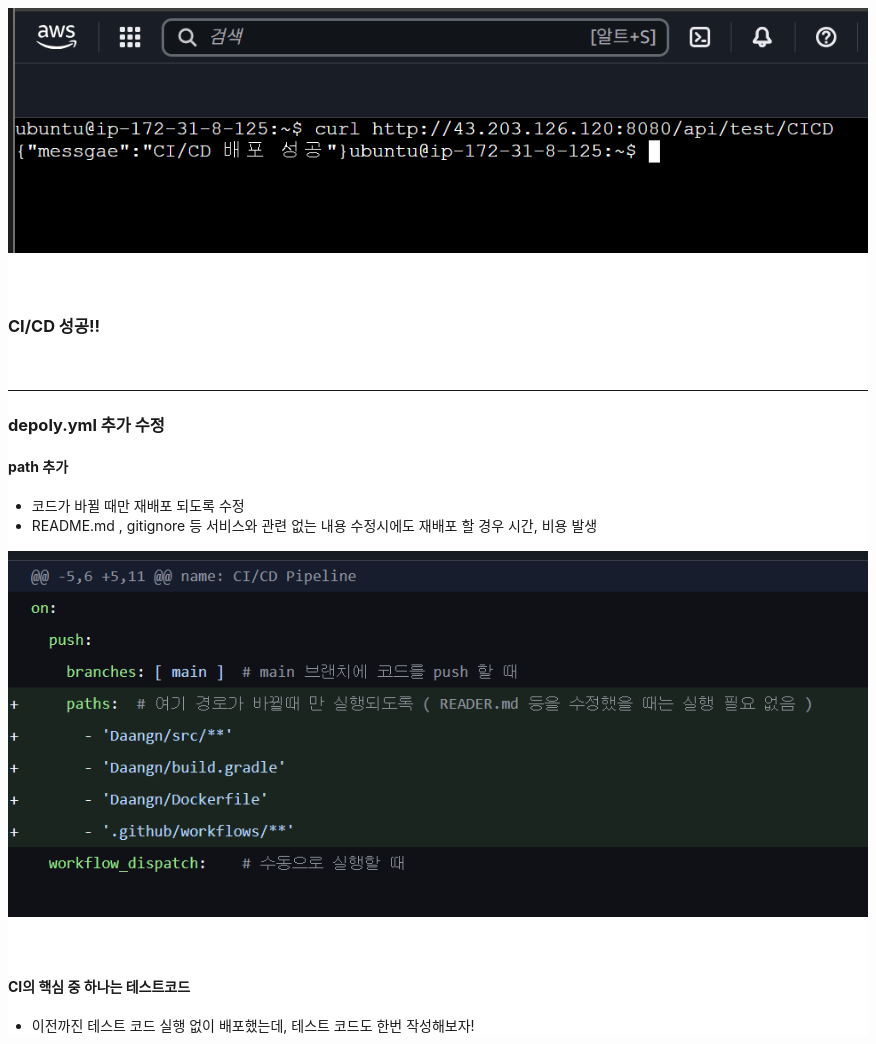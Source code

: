 ![alt text](./image/7주차/image-12.png)

<br>

### CI/CD 성공!!

<br>

---

### depoly.yml 추가 수정
#### path 추가
- 코드가 바뀔 때만 재배포 되도록 수정
- README.md , gitignore 등 서비스와 관련 없는 내용 수정시에도 재배포 할 경우 시간, 비용 발생

![alt text](./image/7주차/image-13.png)


<br>

#### CI의 핵심 중 하나는 테스트코드
- 이전까진 테스트 코드 실행 없이 배포했는데, 테스트 코드도 한번 작성해보자!
